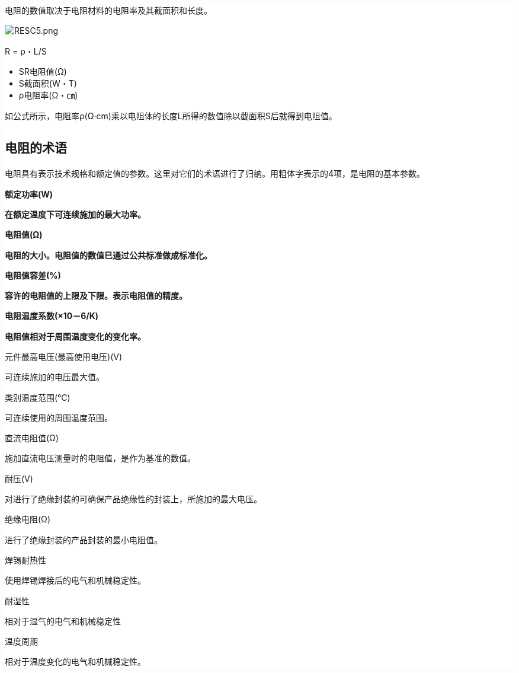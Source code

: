 电阻的数值取决于电阻材料的电阻率及其截面积和长度。

![RESC5.png](https://a1024.synology.me:222/images/blog2023/RESC5.png)

R = ρ・L/S

*   SR电阻值(Ω)
*   S截面积(W・T)
*   ρ电阻率(Ω・㎝)

如公式所示，电阻率ρ(Ω·cm)乘以电阻体的长度L所得的数值除以截面积S后就得到电阻值。

电阻的术语
-----

电阻具有表示技术规格和额定值的参数。这里对它们的术语进行了归纳。用粗体字表示的4项，是电阻的基本参数。

**额定功率(W)**

**在额定温度下可连续施加的最大功率。**

**电阻值(Ω)**

**电阻的大小。电阻值的数值已通过公共标准做成标准化。**

**电阻值容差(%)**

**容许的电阻值的上限及下限。表示电阻值的精度。**

**电阻温度系数(×10－6/K)**

**电阻值相对于周围温度变化的变化率。**

元件最高电压(最高使用电压)(V)

可连续施加的电压最大值。

类别温度范围(℃)

可连续使用的周围温度范围。

直流电阻值(Ω)

施加直流电压测量时的电阻值，是作为基准的数值。

耐压(V)

对进行了绝缘封装的可确保产品绝缘性的封装上，所施加的最大电压。

绝缘电阻(Ω)

进行了绝缘封装的产品封装的最小电阻值。

焊锡耐热性

使用焊锡焊接后的电气和机械稳定性。

耐湿性

相对于湿气的电气和机械稳定性

温度周期

相对于温度变化的电气和机械稳定性。

